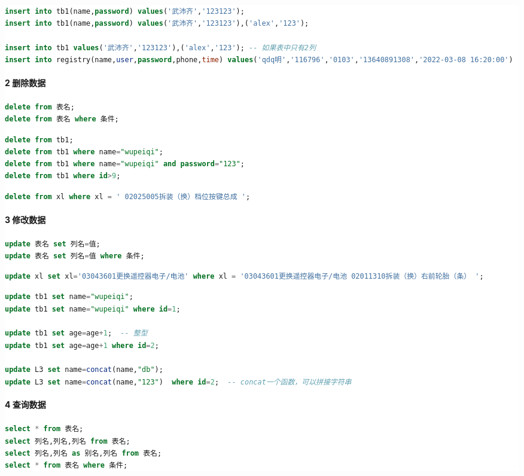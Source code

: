 ```sql
insert into tb1(name,password) values('武沛齐','123123');
insert into tb1(name,password) values('武沛齐','123123'),('alex','123');

insert into tb1 values('武沛齐','123123'),('alex','123'); -- 如果表中只有2列
insert into registry(name,user,password,phone,time) values('qdq明','116796','0103','13640891308','2022-03-08 16:20:00')
```

#### 2 删除数据

```sql
delete from 表名;
delete from 表名 where 条件;
```

```sql
delete from tb1;
delete from tb1 where name="wupeiqi";
delete from tb1 where name="wupeiqi" and password="123";
delete from tb1 where id>9;
```

```sql
delete from xl where xl = ' 02025005拆装（换）档位按键总成 ';
```



#### 3 修**改**数据

```sql
update 表名 set 列名=值;
update 表名 set 列名=值 where 条件;
```

```sql
update xl set xl='03043601更换遥控器电子/电池' where xl = '03043601更换遥控器电子/电池 02011310拆装（换）右前轮胎（条） ';
```



```sql
update tb1 set name="wupeiqi";
update tb1 set name="wupeiqi" where id=1;

update tb1 set age=age+1;  -- 整型
update tb1 set age=age+1 where id=2;

update L3 set name=concat(name,"db");
update L3 set name=concat(name,"123")  where id=2;  -- concat一个函数，可以拼接字符串
```

#### 4 查询数据

```sql
select * from 表名;
select 列名,列名,列名 from 表名;
select 列名,列名 as 别名,列名 from 表名;
select * from 表名 where 条件;
```
